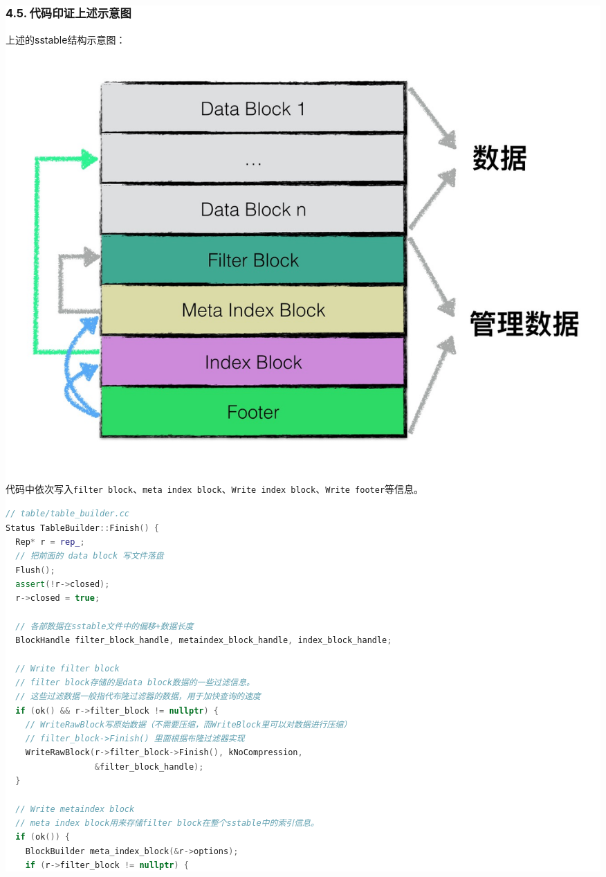 ### 4.5. 代码印证上述示意图

上述的sstable结构示意图：

![逻辑结构示意图](/images/sstable_logic.jpeg)

代码中依次写入`filter block`、`meta index block`、`Write index block`、`Write footer`等信息。

```cpp
// table/table_builder.cc
Status TableBuilder::Finish() {
  Rep* r = rep_;
  // 把前面的 data block 写文件落盘
  Flush();
  assert(!r->closed);
  r->closed = true;

  // 各部数据在sstable文件中的偏移+数据长度
  BlockHandle filter_block_handle, metaindex_block_handle, index_block_handle;

  // Write filter block
  // filter block存储的是data block数据的一些过滤信息。
  // 这些过滤数据一般指代布隆过滤器的数据，用于加快查询的速度
  if (ok() && r->filter_block != nullptr) {
    // WriteRawBlock写原始数据（不需要压缩，而WriteBlock里可以对数据进行压缩）
    // filter_block->Finish() 里面根据布隆过滤器实现
    WriteRawBlock(r->filter_block->Finish(), kNoCompression,
                  &filter_block_handle);
  }

  // Write metaindex block
  // meta index block用来存储filter block在整个sstable中的索引信息。
  if (ok()) {
    BlockBuilder meta_index_block(&r->options);
    if (r->filter_block != nullptr) {
```